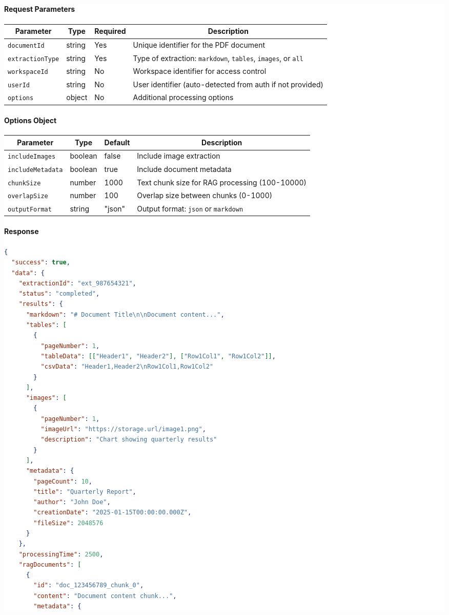 #### Request Parameters

| Parameter | Type | Required | Description |
|-----------|------|----------|-------------|
| `documentId` | string | Yes | Unique identifier for the PDF document |
| `extractionType` | string | Yes | Type of extraction: `markdown`, `tables`, `images`, or `all` |
| `workspaceId` | string | No | Workspace identifier for access control |
| `userId` | string | No | User identifier (auto-detected from auth if not provided) |
| `options` | object | No | Additional processing options |

#### Options Object

| Parameter | Type | Default | Description |
|-----------|------|---------|-------------|
| `includeImages` | boolean | false | Include image extraction |
| `includeMetadata` | boolean | true | Include document metadata |
| `chunkSize` | number | 1000 | Text chunk size for RAG processing (100-10000) |
| `overlapSize` | number | 100 | Overlap size between chunks (0-1000) |
| `outputFormat` | string | "json" | Output format: `json` or `markdown` |

#### Response

```json
{
  "success": true,
  "data": {
    "extractionId": "ext_987654321",
    "status": "completed",
    "results": {
      "markdown": "# Document Title\n\nDocument content...",
      "tables": [
        {
          "pageNumber": 1,
          "tableData": [["Header1", "Header2"], ["Row1Col1", "Row1Col2"]],
          "csvData": "Header1,Header2\nRow1Col1,Row1Col2"
        }
      ],
      "images": [
        {
          "pageNumber": 1,
          "imageUrl": "https://storage.url/image1.png",
          "description": "Chart showing quarterly results"
        }
      ],
      "metadata": {
        "pageCount": 10,
        "title": "Quarterly Report",
        "author": "John Doe",
        "creationDate": "2025-01-15T00:00:00.000Z",
        "fileSize": 2048576
      }
    },
    "processingTime": 2500,
    "ragDocuments": [
      {
        "id": "doc_123456789_chunk_0",
        "content": "Document content chunk...",
        "metadata": {
```